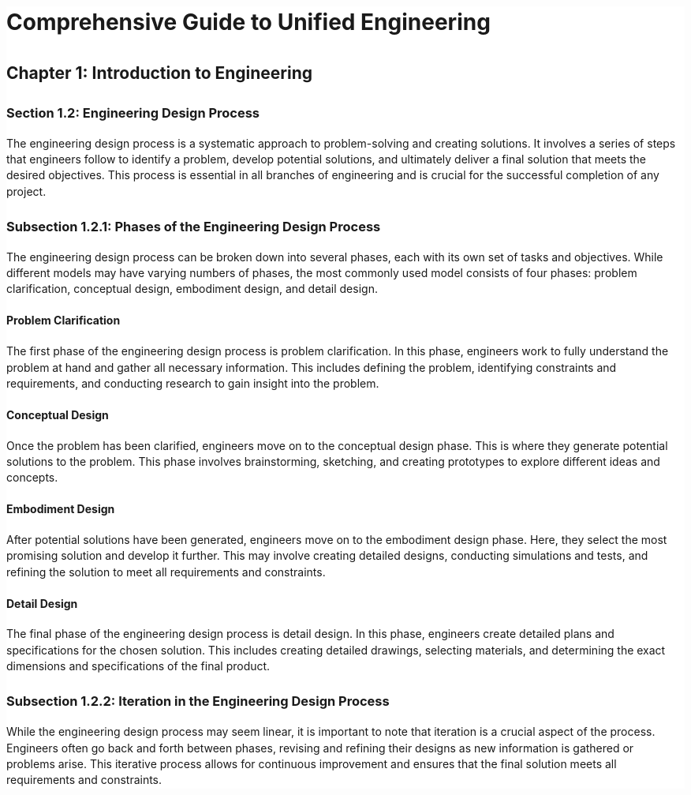 # Comprehensive Guide to Unified Engineering

## Chapter 1: Introduction to Engineering

### Section 1.2: Engineering Design Process

The engineering design process is a systematic approach to problem-solving and creating solutions. It involves a series of steps that engineers follow to identify a problem, develop potential solutions, and ultimately deliver a final solution that meets the desired objectives. This process is essential in all branches of engineering and is crucial for the successful completion of any project.

### Subsection 1.2.1: Phases of the Engineering Design Process

The engineering design process can be broken down into several phases, each with its own set of tasks and objectives. While different models may have varying numbers of phases, the most commonly used model consists of four phases: problem clarification, conceptual design, embodiment design, and detail design.

#### Problem Clarification

The first phase of the engineering design process is problem clarification. In this phase, engineers work to fully understand the problem at hand and gather all necessary information. This includes defining the problem, identifying constraints and requirements, and conducting research to gain insight into the problem.

#### Conceptual Design

Once the problem has been clarified, engineers move on to the conceptual design phase. This is where they generate potential solutions to the problem. This phase involves brainstorming, sketching, and creating prototypes to explore different ideas and concepts.

#### Embodiment Design

After potential solutions have been generated, engineers move on to the embodiment design phase. Here, they select the most promising solution and develop it further. This may involve creating detailed designs, conducting simulations and tests, and refining the solution to meet all requirements and constraints.

#### Detail Design

The final phase of the engineering design process is detail design. In this phase, engineers create detailed plans and specifications for the chosen solution. This includes creating detailed drawings, selecting materials, and determining the exact dimensions and specifications of the final product.

### Subsection 1.2.2: Iteration in the Engineering Design Process

While the engineering design process may seem linear, it is important to note that iteration is a crucial aspect of the process. Engineers often go back and forth between phases, revising and refining their designs as new information is gathered or problems arise. This iterative process allows for continuous improvement and ensures that the final solution meets all requirements and constraints.
